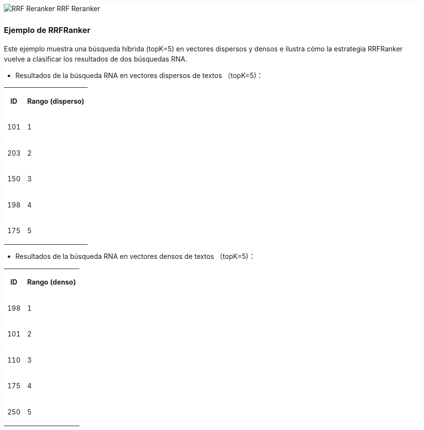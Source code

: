    <span class="img-wrapper"> <img translate="no" src="/docs/v2.5.x/assets/RRF-reranker.png" alt="RRF Reranker" class="doc-image" id="rrf-reranker" />
   </span> <span class="img-wrapper"> <span>RRF Reranker</span> </span></p>
<h3 id="Example-of-RRFRanker" class="common-anchor-header">Ejemplo de RRFRanker</h3><p>Este ejemplo muestra una búsqueda híbrida (topK=5) en vectores dispersos y densos e ilustra cómo la estrategia RRFRanker vuelve a clasificar los resultados de dos búsquedas RNA.</p>
<ul>
<li>Resultados de la búsqueda RNA en vectores dispersos de textos （topK=5)：</li>
</ul>
<table>
   <tr>
     <th><p><strong>ID</strong></p></th>
     <th><p><strong>Rango (disperso)</strong></p></th>
   </tr>
   <tr>
     <td><p>101</p></td>
     <td><p>1</p></td>
   </tr>
   <tr>
     <td><p>203</p></td>
     <td><p>2</p></td>
   </tr>
   <tr>
     <td><p>150</p></td>
     <td><p>3</p></td>
   </tr>
   <tr>
     <td><p>198</p></td>
     <td><p>4</p></td>
   </tr>
   <tr>
     <td><p>175</p></td>
     <td><p>5</p></td>
   </tr>
</table>
<ul>
<li>Resultados de la búsqueda RNA en vectores densos de textos （topK=5)：</li>
</ul>
<table>
   <tr>
     <th><p><strong>ID</strong></p></th>
     <th><p><strong>Rango (denso)</strong></p></th>
   </tr>
   <tr>
     <td><p>198</p></td>
     <td><p>1</p></td>
   </tr>
   <tr>
     <td><p>101</p></td>
     <td><p>2</p></td>
   </tr>
   <tr>
     <td><p>110</p></td>
     <td><p>3</p></td>
   </tr>
   <tr>
     <td><p>175</p></td>
     <td><p>4</p></td>
   </tr>
   <tr>
     <td><p>250</p></td>
     <td><p>5</p></td>
   </tr>
</table>